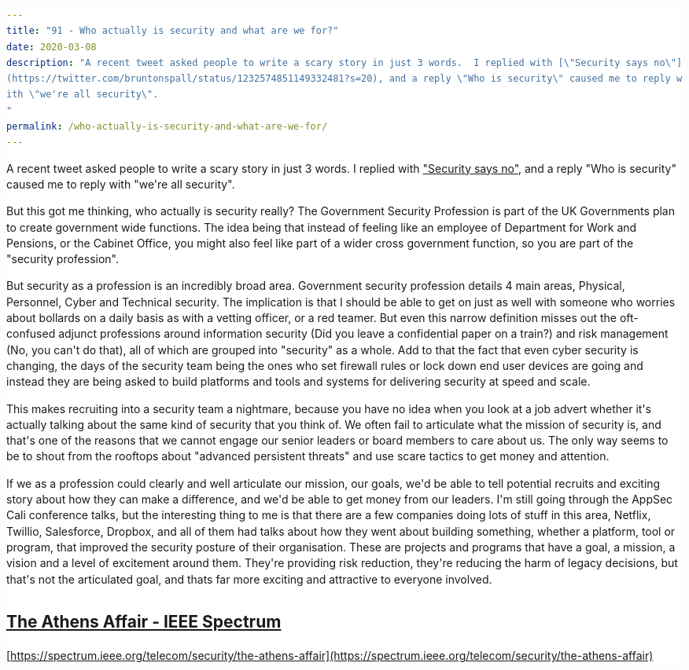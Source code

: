 ```yaml
---
title: "91 - Who actually is security and what are we for?"
date: 2020-03-08
description: "A recent tweet asked people to write a scary story in just 3 words.  I replied with [\"Security says no\"](https://twitter.com/bruntonspall/status/1232574851149332481?s=20), and a reply \"Who is security\" caused me to reply with \"we're all security\".
"
permalink: /who-actually-is-security-and-what-are-we-for/
---
```


A recent tweet asked people to write a scary story in just 3 words.  I replied with ["Security says no"](https://twitter.com/bruntonspall/status/1232574851149332481?s=20), and a reply "Who is security" caused me to reply with "we're all security".

But this got me thinking, who actually is security really?  The Government Security Profession is part of the UK Governments plan to create government wide functions.  The idea being that instead of feeling like an employee of Department for Work and Pensions, or the Cabinet Office, you might also feel like part of a wider cross government function, so you are part of the "security profession".

But security as a profession is an incredibly broad area.  Government security profession details 4 main areas, Physical, Personnel, Cyber and Technical security.  The implication is that I should be able to get on just as well with someone who worries about bollards on a daily basis as with a vetting officer, or a red teamer.  But even this narrow definition misses out the oft-confused adjunct professions around information security (Did you leave a confidential paper on a train?) and risk management (No, you can't do that), all of which are grouped into "security" as a whole.  Add to that the fact that even cyber security is changing, the days of the security team being the ones who set firewall rules or lock down end user devices are going and instead they are being asked to build platforms and tools and systems for delivering security at speed and scale.

This makes recruiting into a security team a nightmare, because you have no idea when you look at a job advert whether it's actually talking about the same kind of security that you think of.  We often fail to articulate what the mission of security is, and that's one of the reasons that we cannot engage our senior leaders or board members to care about us.  The only way seems to be to shout from the rooftops about "advanced persistent threats" and use scare tactics to get money and attention.  

If we as a profession could clearly and well articulate our mission, our goals, we'd be able to tell potential recruits and exciting story about how they can make a difference, and we'd be able to get money from our leaders.  I'm still going through the AppSec Cali conference talks, but the interesting thing to me is that there are a few companies doing lots of stuff in this area, Netflix, Twillio, Salesforce, Dropbox, and all of them had talks about how they went about building something, whether a platform, tool or program, that improved the security posture of their organisation.  These are projects and programs that have a goal, a mission, a vision and a level of excitement around them.  They're providing risk reduction, they're reducing the harm of legacy decisions, but that's not the articulated goal, and thats far more exciting and attractive to everyone involved.

## [The Athens Affair - IEEE Spectrum](https://spectrum.ieee.org/telecom/security/the-athens-affair)

[https://spectrum.ieee.org/telecom/security/the-athens-affair](https://spectrum.ieee.org/telecom/security/the-athens-affair)
